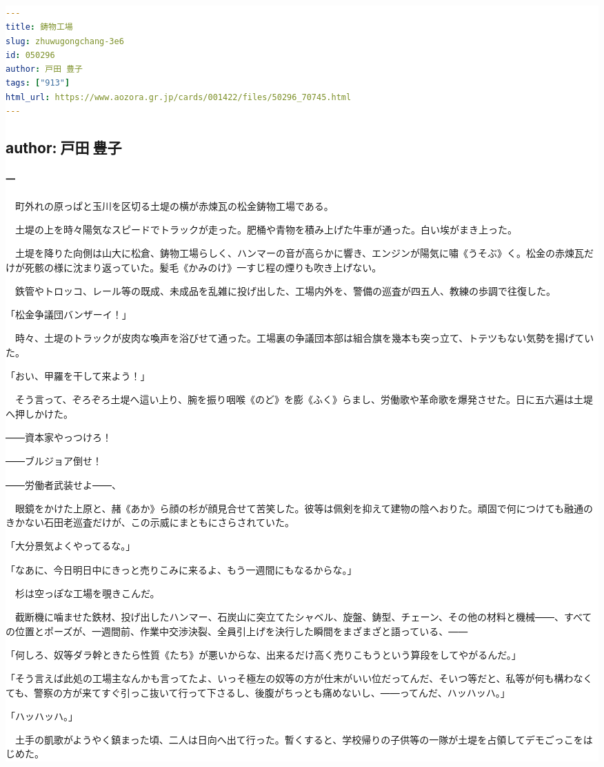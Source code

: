 ```yaml
---
title: 鋳物工場
slug: zhuwugongchang-3e6
id: 050296
author: 戸田 豊子
tags: ["913"]
html_url: https://www.aozora.gr.jp/cards/001422/files/50296_70745.html
---
```


## author: 戸田 豊子

#### 一




　町外れの原っぱと玉川を区切る土堤の横が赤煉瓦の松金鋳物工場である。

　土堤の上を時々陽気なスピードでトラックが走った。肥桶や青物を積み上げた牛車が通った。白い埃がまき上った。

　土堤を降りた向側は山大に松倉、鋳物工場らしく、ハンマーの音が高らかに響き、エンジンが陽気に嘯《うそぶ》く。松金の赤煉瓦だけが死骸の様に沈まり返っていた。髪毛《かみのけ》一すじ程の煙りも吹き上げない。

　鉄管やトロッコ、レール等の既成、未成品を乱雑に投げ出した、工場内外を、警備の巡査が四五人、教練の歩調で往復した。

「松金争議団バンザーイ！」

　時々、土堤のトラックが皮肉な喚声を浴びせて通った。工場裏の争議団本部は組合旗を幾本も突っ立て、トテツもない気勢を揚げていた。

「おい、甲羅を干して来よう！」

　そう言って、ぞろぞろ土堤へ這い上り、腕を振り咽喉《のど》を膨《ふく》らまし、労働歌や革命歌を爆発させた。日に五六遍は土堤へ押しかけた。


――資本家やっつけろ！

――ブルジョア倒せ！

――労働者武装せよ――、



　眼鏡をかけた上原と、赭《あか》ら顔の杉が顔見合せて苦笑した。彼等は佩剣を抑えて建物の陰へおりた。頑固で何につけても融通のきかない石田老巡査だけが、この示威にまともにさらされていた。

「大分景気よくやってるな。」

「なあに、今日明日中にきっと売りこみに来るよ、もう一週間にもなるからな。」

　杉は空っぽな工場を覗きこんだ。

　截断機に噛ませた鉄材、投げ出したハンマー、石炭山に突立てたシャベル、旋盤、鋳型、チェーン、その他の材料と機械――、すべての位置とポーズが、一週間前、作業中交渉決裂、全員引上げを決行した瞬間をまざまざと語っている、――

「何しろ、奴等ダラ幹ときたら性質《たち》が悪いからな、出来るだけ高く売りこもうという算段をしてやがるんだ。」

「そう言えば此処の工場主なんかも言ってたよ、いっそ極左の奴等の方が仕末がいい位だってんだ、そいつ等だと、私等が何も構わなくても、警察の方が来てすぐ引っこ抜いて行って下さるし、後腹がちっとも痛めないし、――ってんだ、ハッハッハ。」

「ハッハッハ。」

　土手の凱歌がようやく鎮まった頃、二人は日向へ出て行った。暫くすると、学校帰りの子供等の一隊が土堤を占領してデモごっこをはじめた。
